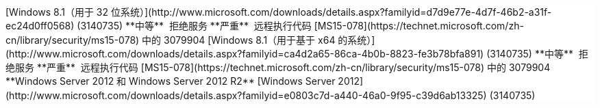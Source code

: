 </td>
</tr>
<tr>
<td style="border:1px solid black;">
[Windows 8.1（用于 32 位系统）](http://www.microsoft.com/downloads/details.aspx?familyid=d7d9e77e-4d7f-46b2-a31f-ec24d0ff0568)  
(3140735)

</td>
<td style="border:1px solid black;">
**中等**   
拒绝服务

</td>
<td style="border:1px solid black;">
**严重**   
远程执行代码

</td>
<td style="border:1px solid black;">
[MS15-078](https://technet.microsoft.com/zh-cn/library/security/ms15-078) 中的 3079904

</td>
</tr>
<tr>
<td style="border:1px solid black;">
[Windows 8.1（用于基于 x64 的系统）](http://www.microsoft.com/downloads/details.aspx?familyid=ca4d2a65-86ca-4b0b-8823-fe3b78bfa891)  
(3140735)

</td>
<td style="border:1px solid black;">
**中等**   
拒绝服务

</td>
<td style="border:1px solid black;">
**严重**   
远程执行代码

</td>
<td style="border:1px solid black;">
[MS15-078](https://technet.microsoft.com/zh-cn/library/security/ms15-078) 中的 3079904

</td>
</tr>
<tr>
<td style="border:1px solid black;" colspan="4">
**Windows Server 2012 和 Windows Server 2012 R2**

</td>
</tr>
<tr>
<td style="border:1px solid black;">
[Windows Server 2012](http://www.microsoft.com/downloads/details.aspx?familyid=e0803c7d-a440-46a0-9f95-c39d6ab13325)  
(3140735)
